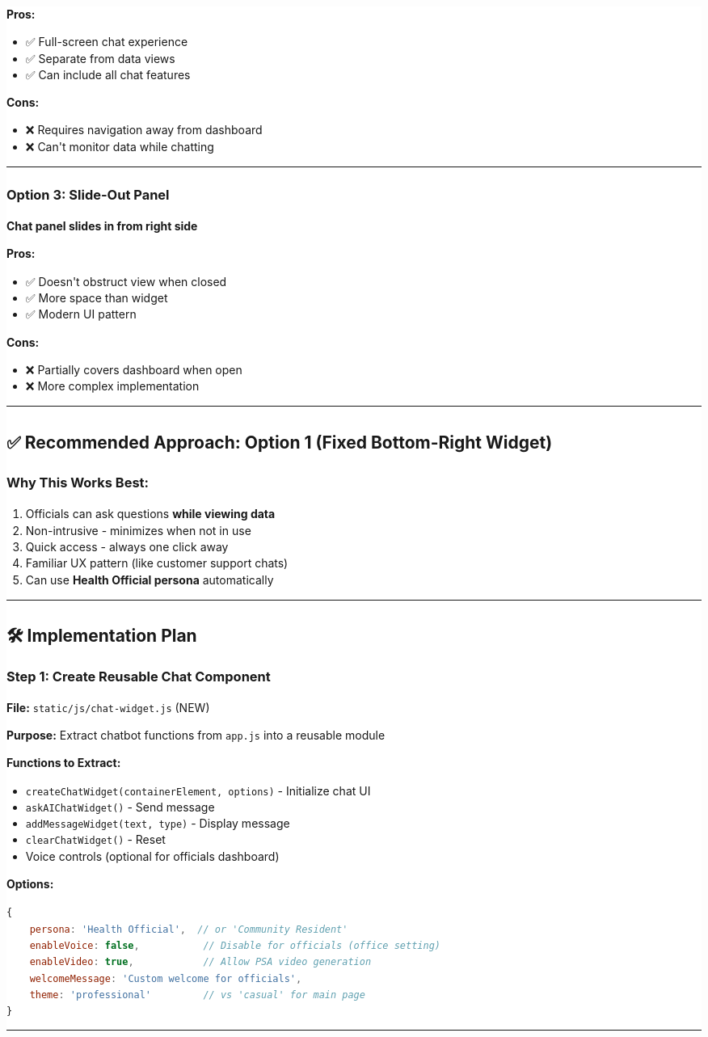 **Pros:**
- ✅ Full-screen chat experience
- ✅ Separate from data views
- ✅ Can include all chat features

**Cons:**
- ❌ Requires navigation away from dashboard
- ❌ Can't monitor data while chatting

---

### **Option 3: Slide-Out Panel**
**Chat panel slides in from right side**

**Pros:**
- ✅ Doesn't obstruct view when closed
- ✅ More space than widget
- ✅ Modern UI pattern

**Cons:**
- ❌ Partially covers dashboard when open
- ❌ More complex implementation

---

## ✅ Recommended Approach: Option 1 (Fixed Bottom-Right Widget)

### **Why This Works Best:**
1. Officials can ask questions **while viewing data**
2. Non-intrusive - minimizes when not in use
3. Quick access - always one click away
4. Familiar UX pattern (like customer support chats)
5. Can use **Health Official persona** automatically

---

## 🛠️ Implementation Plan

### **Step 1: Create Reusable Chat Component** 
**File:** `static/js/chat-widget.js` (NEW)

**Purpose:** Extract chatbot functions from `app.js` into a reusable module

**Functions to Extract:**
- `createChatWidget(containerElement, options)` - Initialize chat UI
- `askAIChatWidget()` - Send message
- `addMessageWidget(text, type)` - Display message
- `clearChatWidget()` - Reset
- Voice controls (optional for officials dashboard)

**Options:**
```javascript
{
    persona: 'Health Official',  // or 'Community Resident'
    enableVoice: false,           // Disable for officials (office setting)
    enableVideo: true,            // Allow PSA video generation
    welcomeMessage: 'Custom welcome for officials',
    theme: 'professional'         // vs 'casual' for main page
}
```

---